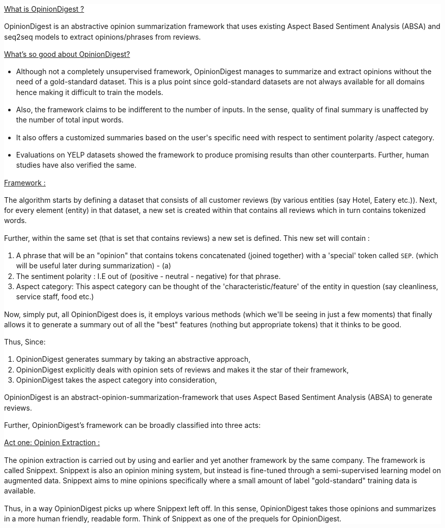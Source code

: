 <u>What is OpinionDigest ?</u> 

OpinionDigest is an abstractive opinion summarization framework that uses existing Aspect Based Sentiment Analysis (ABSA) and seq2seq models to extract opinions/phrases from reviews.

<u>What’s so good about OpinionDigest?</u>

- Although not a completely unsupervised framework, OpinionDigest manages to summarize and extract opinions without the need of a gold-standard dataset. This is a plus point since gold-standard datasets are not always available for all domains hence making it difficult to train the models.

- Also, the framework claims to be indifferent to the number of inputs. In the sense, quality of final summary is unaffected by the number of total input words.

- It also offers a customized summaries based on the user's specific need with respect to sentiment polarity /aspect category. 
- Evaluations on YELP datasets showed the framework to produce promising results than other counterparts. Further, human studies have also verified the same.

<u>Framework :</u> 

 The algorithm starts by defining a dataset that consists of all customer reviews (by various entities (say Hotel, Eatery etc.)). Next, for every element (entity) in that dataset,  a new set is created within that contains all reviews which in turn contains tokenized words.

Further, within the same set (that is set that contains reviews) a new set is defined. This new set will contain :

1. A phrase that will be an "opinion" that contains tokens concatenated (joined together) with a 'special' token called `SEP`. (which will be useful later during summarization) - (a)
2. The sentiment polarity :  I.E out of (positive - neutral - negative) for that phrase.
3. Aspect category: This aspect category can be thought of the 'characteristic/feature' of the entity in question (say cleanliness, service staff, food etc.)

Now, simply put, all OpinionDigest does is, it employs various methods (which we'll be seeing in just a few moments) that finally allows it to generate a summary out of all the "best" features (nothing but appropriate tokens) that it thinks to be good.


Thus, Since:

1. OpinionDigest generates summary by taking an abstractive approach, 
2. OpinionDigest explicitly deals with opinion sets of reviews and makes it the star of their framework,
3. OpinionDigest takes the aspect category into consideration, 

OpinionDigest is an abstract-opinion-summarization-framework that uses Aspect Based Sentiment Analysis (ABSA) to generate reviews.

Further, OpinionDigest’s framework can be broadly classified into three acts:

<u>Act one: Opinion Extraction :</u> 

The opinion extraction is carried out by using and earlier and yet another framework by the same company. The framework is called Snippext. Snippext is also an opinion mining system, but instead is fine-tuned through a semi-supervised learning model on augmented data. Snippext aims to mine opinions specifically where a small amount of label "gold-standard" training data is available. 

Thus, in a way OpinionDigest picks up where Snippext left off. In this sense, OpinionDigest takes those opinions and summarizes in a more human friendly, readable form. Think of Snippext as one of the prequels for OpinionDigest.
